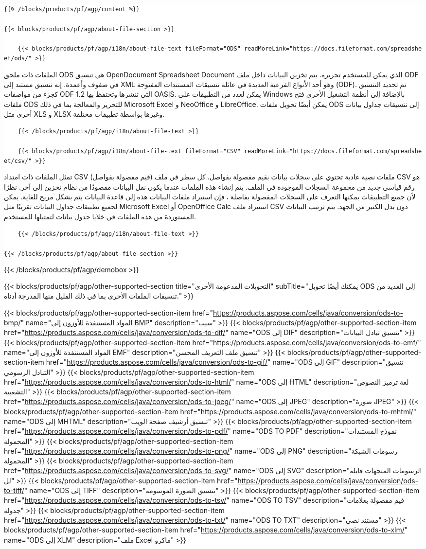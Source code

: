 

    {{% /blocks/products/pf/agp/content %}}

    {{< blocks/products/pf/agp/about-file-section >}}

        {{< blocks/products/pf/agp/i18n/about-file-text fileFormat="ODS" readMoreLink="https://docs.fileformat.com/spreadsheet/ods/" >}}

الملفات ذات ملحق ODS هي تنسيق OpenDocument Spreadsheet Document الذي يمكن للمستخدم تحريره. يتم تخزين البيانات داخل ملف ODF في صفوف وأعمدة. إنه تنسيق مستند إلى XML وهو أحد الأنواع الفرعية العديدة في عائلة تنسيقات المستندات المفتوحة (ODF). تم تحديد التنسيق كجزء من مواصفات ODF 1.2 التي تنشرها وتحتفظ بها OASIS. يمكن لعدد من التطبيقات على Windows بالإضافة إلى أنظمة التشغيل الأخرى فتح ملفات ODS للتحرير والمعالجة بما في ذلك Microsoft Excel و NeoOffice و LibreOffice. يمكن أيضًا تحويل ملفات ODS إلى تنسيقات جداول بيانات أخرى مثل XLS و XLSX وغيرها بواسطة تطبيقات مختلفة.


        {{< /blocks/products/pf/agp/i18n/about-file-text >}}

        {{< blocks/products/pf/agp/i18n/about-file-text fileFormat="CSV" readMoreLink="https://docs.fileformat.com/spreadsheet/csv/" >}}

تمثل الملفات ذات امتداد CSV (قيم مفصولة بفواصل) ملفات نصية عادية تحتوي على سجلات بيانات بقيم مفصولة بفواصل. كل سطر في ملف CSV هو رقم قياسي جديد من مجموعة السجلات الموجودة في الملف. يتم إنشاء هذه الملفات عندما يكون نقل البيانات مقصودًا من نظام تخزين إلى آخر. نظرًا لأن جميع التطبيقات يمكنها التعرف على السجلات المفصولة بفاصلة ، فإن استيراد ملفات البيانات هذه إلى قاعدة البيانات يتم بشكل مريح للغاية. يمكن لجميع تطبيقات جداول البيانات تقريبًا مثل Microsoft Excel أو OpenOffice Calc استيراد ملف CSV دون بذل الكثير من الجهد. يتم ترتيب البيانات المستوردة من هذه الملفات في خلايا جدول بيانات لتمثيلها للمستخدم.


        {{< /blocks/products/pf/agp/i18n/about-file-text >}}

    {{< /blocks/products/pf/agp/about-file-section >}}

{{< /blocks/products/pf/agp/demobox >}}



{{< blocks/products/pf/agp/other-supported-section title="التحويلات المدعومة الأخرى" subTitle="يمكنك أيضًا تحويل ODS إلى العديد من تنسيقات الملفات الأخرى بما في ذلك القليل منها المدرجة أدناه." >}}

{{< blocks/products/pf/agp/other-supported-section-item href="https://products.aspose.com/cells/java/conversion/ods-to-bmp/" name="المواد المستنفدة للأوزون إلى BMP" description="سيب" >}}
{{< blocks/products/pf/agp/other-supported-section-item href="https://products.aspose.com/cells/java/conversion/ods-to-dif/" name="ODS إلى DIF" description="تنسيق تبادل البيانات" >}}
{{< blocks/products/pf/agp/other-supported-section-item href="https://products.aspose.com/cells/java/conversion/ods-to-emf/" name="المواد المستنفدة للأوزون إلى EMF" description="تنسيق ملف التعريف المحسن" >}}
{{< blocks/products/pf/agp/other-supported-section-item href="https://products.aspose.com/cells/java/conversion/ods-to-gif/" name="ODS إلى GIF" description="تنسيق التبادل الرسومي" >}}
{{< blocks/products/pf/agp/other-supported-section-item href="https://products.aspose.com/cells/java/conversion/ods-to-html/" name="ODS إلى HTML" description="لغة ترميز النصوص التشعبية" >}}
{{< blocks/products/pf/agp/other-supported-section-item href="https://products.aspose.com/cells/java/conversion/ods-to-jpeg/" name="ODS إلى JPEG" description="صورة JPEG" >}}
{{< blocks/products/pf/agp/other-supported-section-item href="https://products.aspose.com/cells/java/conversion/ods-to-mhtml/" name="ODS إلى MHTML" description="تنسيق أرشيف صفحة الويب" >}}
{{< blocks/products/pf/agp/other-supported-section-item href="https://products.aspose.com/cells/java/conversion/ods-to-pdf/" name="ODS TO PDF" description="نموذج المستندات المحمولة" >}}
{{< blocks/products/pf/agp/other-supported-section-item href="https://products.aspose.com/cells/java/conversion/ods-to-png/" name="ODS إلى PNG" description="رسومات الشبكة المحمولة" >}}
{{< blocks/products/pf/agp/other-supported-section-item href="https://products.aspose.com/cells/java/conversion/ods-to-svg/" name="ODS إلى SVG" description="الرسومات المتجهات قابلة لل" >}}
{{< blocks/products/pf/agp/other-supported-section-item href="https://products.aspose.com/cells/java/conversion/ods-to-tiff/" name="ODS إلى TIFF" description="تنسيق الصورة الموسومة" >}}
{{< blocks/products/pf/agp/other-supported-section-item href="https://products.aspose.com/cells/java/conversion/ods-to-tsv/" name="ODS TO TSV" description="قيم مفصولة بعلامات جدولة" >}}
{{< blocks/products/pf/agp/other-supported-section-item href="https://products.aspose.com/cells/java/conversion/ods-to-txt/" name="ODS TO TXT" description="مستند نصي" >}}
{{< blocks/products/pf/agp/other-supported-section-item href="https://products.aspose.com/cells/java/conversion/ods-to-xlm/" name="ODS إلى XLM" description="ملف Excel ماكرو" >}}